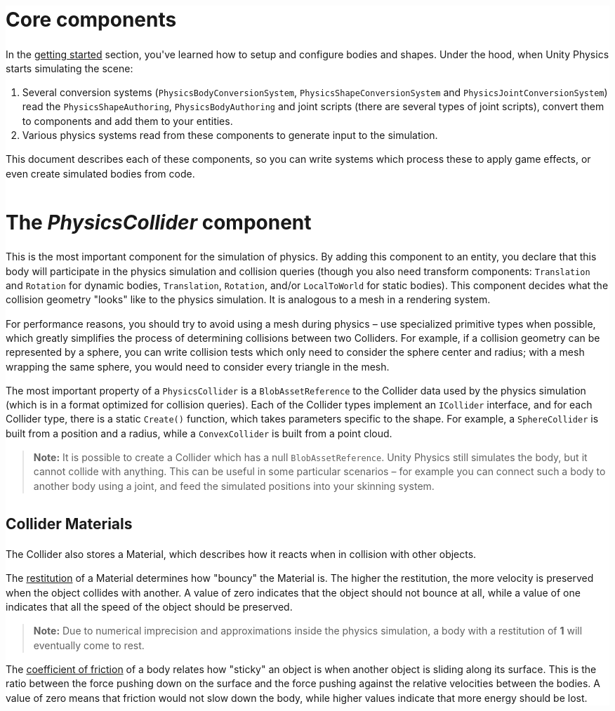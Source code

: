 Core components
===============

In the [getting started](getting_started.md) section, you've learned how to setup and configure bodies and shapes. Under the hood, when Unity Physics starts simulating the scene:
1. Several conversion systems (`PhysicsBodyConversionSystem`, `PhysicsShapeConversionSystem` and `PhysicsJointConversionSystem`) read the `PhysicsShapeAuthoring`, `PhysicsBodyAuthoring` and joint scripts (there are several types of joint scripts), convert them to components and add them to your entities.
2. Various physics systems read from these components to generate input to the simulation.

This document describes each of these components, so you can write systems which process these to apply game effects, or even create simulated bodies from code.

# The *PhysicsCollider* component

This is the most important component for the simulation of physics. By adding this component to an entity, you declare that this body will participate in the physics simulation and collision queries (though you also need transform components: `Translation` and `Rotation` for dynamic bodies, `Translation`, `Rotation`, and/or `LocalToWorld` for static bodies). This component decides what the collision geometry "looks" like to the physics simulation. It is analogous to a mesh in a rendering system.

For performance reasons, you should try to avoid using a mesh during physics – use specialized primitive types when possible, which greatly simplifies the process of determining collisions between two Colliders. For example, if a collision geometry can be represented by a sphere, you can write collision tests which only need to consider the sphere center and radius; with a mesh wrapping the same sphere, you would need to consider every triangle in the mesh.

The most important property of a `PhysicsCollider` is a `BlobAssetReference` to the Collider data used by the physics simulation (which is in a format optimized for collision queries). Each of the Collider types implement an `ICollider` interface, and for each Collider type, there is a static `Create()` function, which takes parameters specific to the shape. For example, a `SphereCollider` is built from a position and a radius, while a `ConvexCollider` is built from a point cloud.

>**Note:** It is possible to create a Collider which has a null `BlobAssetReference`. Unity Physics still simulates the body, but it cannot collide with anything. This can be useful in some particular scenarios – for example you can connect such a body to another body using a joint, and feed the simulated positions into your skinning system.

## Collider Materials

The Collider also stores a Material, which describes how it reacts when in collision with other objects.

The [restitution](https://en.wikipedia.org/wiki/Coefficient_of_restitution) of a Material determines how "bouncy" the Material is. The higher the restitution, the more velocity is preserved when the object collides with another. A value of zero indicates that the object should not bounce at all, while a value of one indicates that all the speed of the object should be preserved.

>**Note:** Due to numerical imprecision and approximations inside the physics simulation, a body with a restitution of **1** will eventually come to rest.

The [coefficient of friction](https://en.wikipedia.org/wiki/Friction) of a body relates how "sticky" an object is when another object is sliding along its surface. This is the ratio between the force pushing down on the surface and the force pushing against the relative velocities between the bodies. A value of zero means that friction would not slow down the body, while higher values indicate that more energy should be lost.
